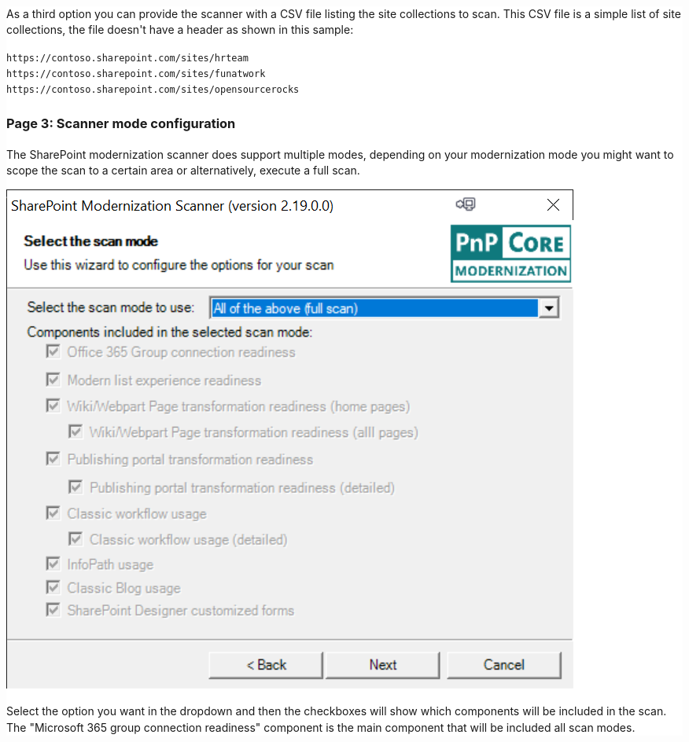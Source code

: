 As a third option you can provide the scanner with a CSV file listing the site collections to scan. This CSV file is a simple list of site collections, the file doesn't have a header as shown in this sample:

```text
https://contoso.sharepoint.com/sites/hrteam
https://contoso.sharepoint.com/sites/funatwork
https://contoso.sharepoint.com/sites/opensourcerocks
```

### Page 3: Scanner mode configuration

The SharePoint modernization scanner does support multiple modes, depending on your modernization mode you might want to scope the scan to a certain area or alternatively, execute a full scan.

![scanner modes](media/modernize/scanner_p3_1_2.19.png)

Select the option you want in the dropdown and then the checkboxes will show which components will be included in the scan. The "Microsoft 365 group connection readiness" component is the main component that will be included all scan modes.
